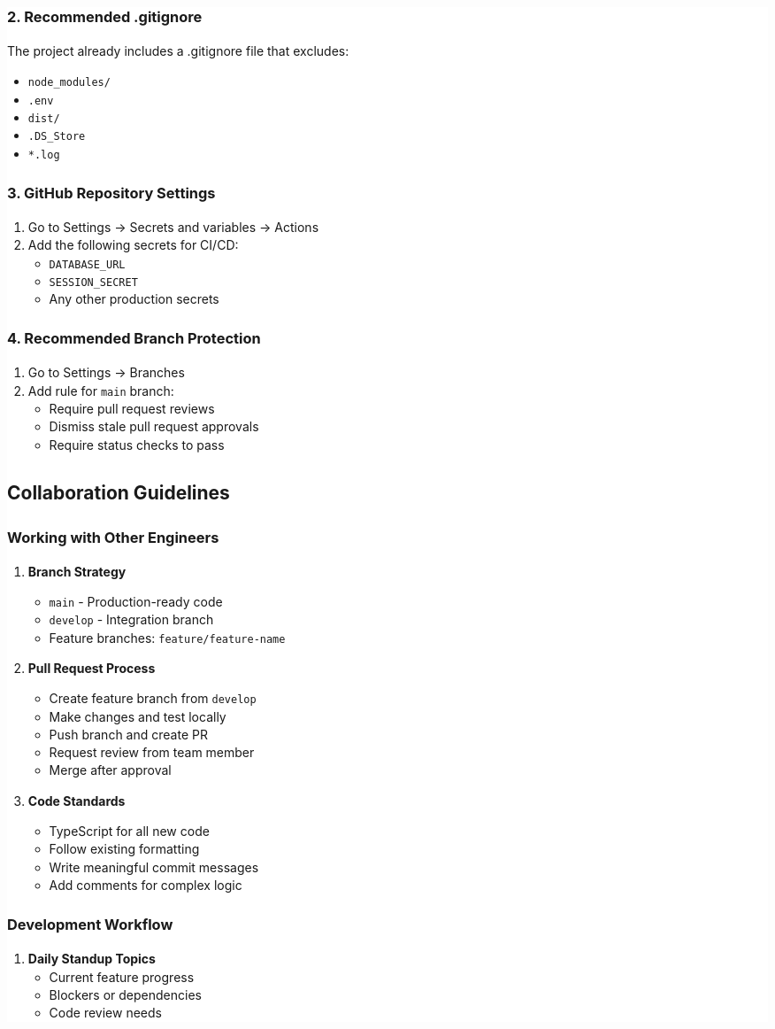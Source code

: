 ### 2. Recommended .gitignore

The project already includes a .gitignore file that excludes:
- `node_modules/`
- `.env`
- `dist/`
- `.DS_Store`
- `*.log`

### 3. GitHub Repository Settings

1. Go to Settings → Secrets and variables → Actions
2. Add the following secrets for CI/CD:
   - `DATABASE_URL`
   - `SESSION_SECRET`
   - Any other production secrets

### 4. Recommended Branch Protection

1. Go to Settings → Branches
2. Add rule for `main` branch:
   - Require pull request reviews
   - Dismiss stale pull request approvals
   - Require status checks to pass

## Collaboration Guidelines

### Working with Other Engineers

1. **Branch Strategy**
   - `main` - Production-ready code
   - `develop` - Integration branch
   - Feature branches: `feature/feature-name`

2. **Pull Request Process**
   - Create feature branch from `develop`
   - Make changes and test locally
   - Push branch and create PR
   - Request review from team member
   - Merge after approval

3. **Code Standards**
   - TypeScript for all new code
   - Follow existing formatting
   - Write meaningful commit messages
   - Add comments for complex logic

### Development Workflow

1. **Daily Standup Topics**
   - Current feature progress
   - Blockers or dependencies
   - Code review needs
